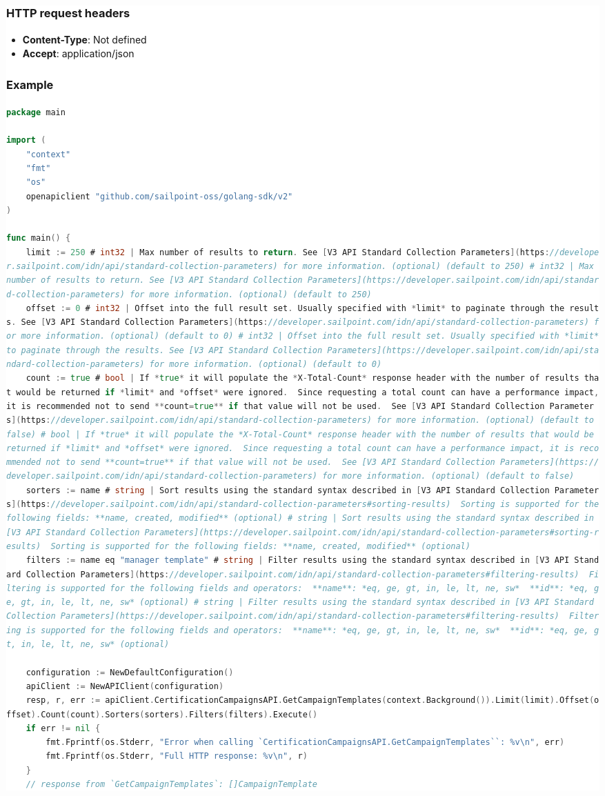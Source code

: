 ### HTTP request headers

- **Content-Type**: Not defined
- **Accept**: application/json

### Example

```go
package main

import (
	"context"
	"fmt"
	"os"
	openapiclient "github.com/sailpoint-oss/golang-sdk/v2"
)

func main() {
    limit := 250 # int32 | Max number of results to return. See [V3 API Standard Collection Parameters](https://developer.sailpoint.com/idn/api/standard-collection-parameters) for more information. (optional) (default to 250) # int32 | Max number of results to return. See [V3 API Standard Collection Parameters](https://developer.sailpoint.com/idn/api/standard-collection-parameters) for more information. (optional) (default to 250)
    offset := 0 # int32 | Offset into the full result set. Usually specified with *limit* to paginate through the results. See [V3 API Standard Collection Parameters](https://developer.sailpoint.com/idn/api/standard-collection-parameters) for more information. (optional) (default to 0) # int32 | Offset into the full result set. Usually specified with *limit* to paginate through the results. See [V3 API Standard Collection Parameters](https://developer.sailpoint.com/idn/api/standard-collection-parameters) for more information. (optional) (default to 0)
    count := true # bool | If *true* it will populate the *X-Total-Count* response header with the number of results that would be returned if *limit* and *offset* were ignored.  Since requesting a total count can have a performance impact, it is recommended not to send **count=true** if that value will not be used.  See [V3 API Standard Collection Parameters](https://developer.sailpoint.com/idn/api/standard-collection-parameters) for more information. (optional) (default to false) # bool | If *true* it will populate the *X-Total-Count* response header with the number of results that would be returned if *limit* and *offset* were ignored.  Since requesting a total count can have a performance impact, it is recommended not to send **count=true** if that value will not be used.  See [V3 API Standard Collection Parameters](https://developer.sailpoint.com/idn/api/standard-collection-parameters) for more information. (optional) (default to false)
    sorters := name # string | Sort results using the standard syntax described in [V3 API Standard Collection Parameters](https://developer.sailpoint.com/idn/api/standard-collection-parameters#sorting-results)  Sorting is supported for the following fields: **name, created, modified** (optional) # string | Sort results using the standard syntax described in [V3 API Standard Collection Parameters](https://developer.sailpoint.com/idn/api/standard-collection-parameters#sorting-results)  Sorting is supported for the following fields: **name, created, modified** (optional)
    filters := name eq "manager template" # string | Filter results using the standard syntax described in [V3 API Standard Collection Parameters](https://developer.sailpoint.com/idn/api/standard-collection-parameters#filtering-results)  Filtering is supported for the following fields and operators:  **name**: *eq, ge, gt, in, le, lt, ne, sw*  **id**: *eq, ge, gt, in, le, lt, ne, sw* (optional) # string | Filter results using the standard syntax described in [V3 API Standard Collection Parameters](https://developer.sailpoint.com/idn/api/standard-collection-parameters#filtering-results)  Filtering is supported for the following fields and operators:  **name**: *eq, ge, gt, in, le, lt, ne, sw*  **id**: *eq, ge, gt, in, le, lt, ne, sw* (optional)

	configuration := NewDefaultConfiguration()
	apiClient := NewAPIClient(configuration)
	resp, r, err := apiClient.CertificationCampaignsAPI.GetCampaignTemplates(context.Background()).Limit(limit).Offset(offset).Count(count).Sorters(sorters).Filters(filters).Execute()
	if err != nil {
		fmt.Fprintf(os.Stderr, "Error when calling `CertificationCampaignsAPI.GetCampaignTemplates``: %v\n", err)
		fmt.Fprintf(os.Stderr, "Full HTTP response: %v\n", r)
	}
	// response from `GetCampaignTemplates`: []CampaignTemplate
```